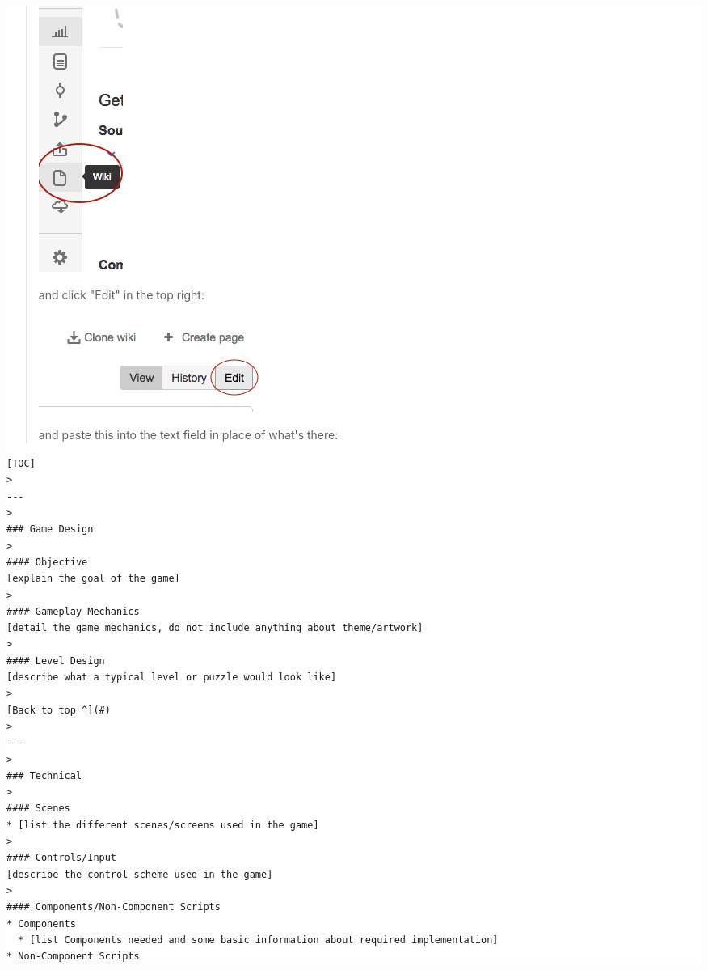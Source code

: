 > ![Wiki checkbox for pre-existing projects](../media/left_link.png)
>
> and click "Edit" in the top right:
>
> ![Wiki checkbox for pre-existing projects](../media/edit.png)
>
> and paste this into the text field in place of what's there:
>
```
[TOC]
>
---
>
### Game Design
>
#### Objective
[explain the goal of the game]
>
#### Gameplay Mechanics
[detail the game mechanics, do not include anything about theme/artwork]
>
#### Level Design
[describe what a typical level or puzzle would look like]
>
[Back to top ^](#)
>
---
>
### Technical
>
#### Scenes
* [list the different scenes/screens used in the game]
>
#### Controls/Input
[describe the control scheme used in the game]
>
#### Components/Non-Component Scripts
* Components
  * [list Components needed and some basic information about required implementation]
* Non-Component Scripts
```